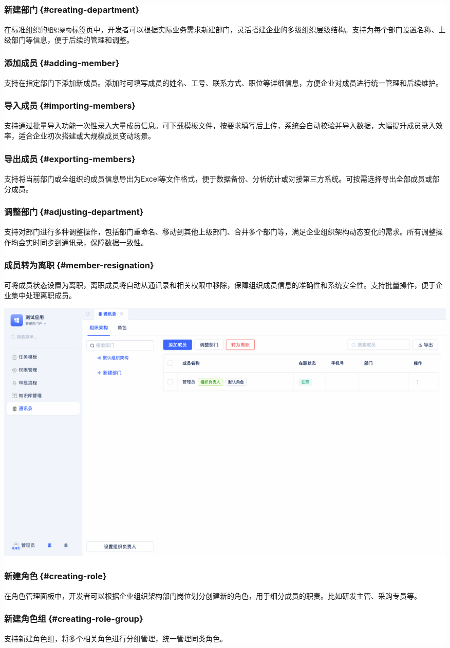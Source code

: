 ### 新建部门 {#creating-department}
在标准组织的`组织架构`标签页中，开发者可以根据实际业务需求新建部门，灵活搭建企业的多级组织层级结构。支持为每个部门设置名称、上级部门等信息，便于后续的管理和调整。

### 添加成员 {#adding-member}
支持在指定部门下添加新成员。添加时可填写成员的姓名、工号、联系方式、职位等详细信息，方便企业对成员进行统一管理和后续维护。

### 导入成员 {#importing-members}
支持通过批量导入功能一次性录入大量成员信息。可下载模板文件，按要求填写后上传，系统会自动校验并导入数据，大幅提升成员录入效率，适合企业初次搭建或大规模成员变动场景。

### 导出成员 {#exporting-members}
支持将当前部门或全组织的成员信息导出为Excel等文件格式，便于数据备份、分析统计或对接第三方系统。可按需选择导出全部成员或部分成员。

### 调整部门 {#adjusting-department}
支持对部门进行多种调整操作，包括部门重命名、移动到其他上级部门、合并多个部门等，满足企业组织架构动态变化的需求。所有调整操作均会实时同步到通讯录，保障数据一致性。

### 成员转为离职 {#member-resignation}
可将成员状态设置为离职，离职成员将自动从通讯录和相关权限中移除，保障组织成员信息的准确性和系统安全性。支持批量操作，便于企业集中处理离职成员。

![标准组织角色操作](./img/corp/standard-organization-role-operations.gif)

### 新建角色 {#creating-role}
在角色管理面板中，开发者可以根据企业组织架构部门岗位划分创建新的角色，用于细分成员的职责。比如研发主管、采购专员等。

### 新建角色组 {#creating-role-group}
支持新建角色组，将多个相关角色进行分组管理，统一管理同类角色。
